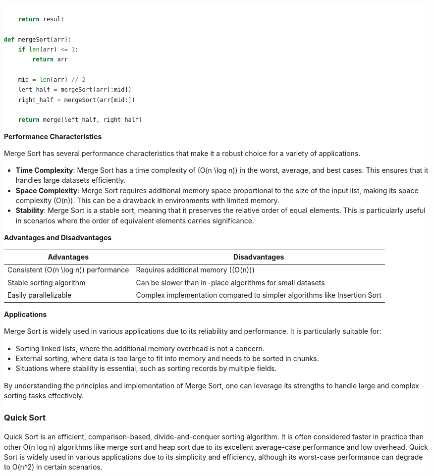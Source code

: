 ```python
    
    return result

def mergeSort(arr):
    if len(arr) <= 1:
        return arr
    
    mid = len(arr) // 2
    left_half = mergeSort(arr[:mid])
    right_half = mergeSort(arr[mid:])
    
    return merge(left_half, right_half)
```

**Performance Characteristics**

Merge Sort has several performance characteristics that make it a robust choice for a variety of applications.

- **Time Complexity**: Merge Sort has a time complexity of \(O(n \log n)\) in the worst, average, and best cases. This ensures that it handles large datasets efficiently.
- **Space Complexity**: Merge Sort requires additional memory space proportional to the size of the input list, making its space complexity \(O(n)\). This can be a drawback in environments with limited memory.
- **Stability**: Merge Sort is a stable sort, meaning that it preserves the relative order of equal elements. This is particularly useful in scenarios where the order of equivalent elements carries significance.

**Advantages and Disadvantages**

| Advantages | Disadvantages |
|------------|---------------|
| Consistent \(O(n \log n)\) performance | Requires additional memory (\(O(n)\)) |
| Stable sorting algorithm | Can be slower than in-place algorithms for small datasets |
| Easily parallelizable | Complex implementation compared to simpler algorithms like Insertion Sort |

**Applications**

Merge Sort is widely used in various applications due to its reliability and performance. It is particularly suitable for:

- Sorting linked lists, where the additional memory overhead is not a concern.
- External sorting, where data is too large to fit into memory and needs to be sorted in chunks.
- Situations where stability is essential, such as sorting records by multiple fields.

By understanding the principles and implementation of Merge Sort, one can leverage its strengths to handle large and complex sorting tasks effectively.
### Quick Sort
Quick Sort is an efficient, comparison-based, divide-and-conquer sorting algorithm. It is often considered faster in practice than other O(n log n) algorithms like merge sort and heap sort due to its excellent average-case performance and low overhead. Quick Sort is widely used in various applications due to its simplicity and efficiency, although its worst-case performance can degrade to O(n^2) in certain scenarios.
